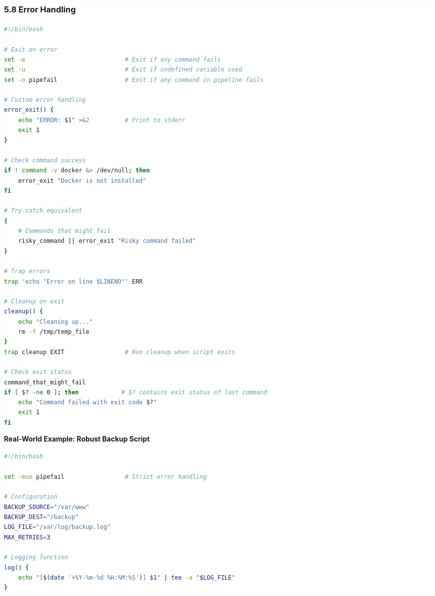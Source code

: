 ```bash
```

### 5.8 Error Handling

```bash
#!/bin/bash

# Exit on error
set -e                            # Exit if any command fails
set -u                            # Exit if undefined variable used
set -o pipefail                   # Exit if any command in pipeline fails

# Custom error handling
error_exit() {
    echo "ERROR: $1" >&2          # Print to stderr
    exit 1
}

# Check command success
if ! command -v docker &> /dev/null; then
    error_exit "Docker is not installed"
fi

# Try-catch equivalent
{
    # Commands that might fail
    risky_command || error_exit "Risky command failed"
}

# Trap errors
trap 'echo "Error on line $LINENO"' ERR

# Cleanup on exit
cleanup() {
    echo "Cleaning up..."
    rm -f /tmp/temp_file
}
trap cleanup EXIT                 # Run cleanup when script exits

# Check exit status
command_that_might_fail
if [ $? -ne 0 ]; then            # $? contains exit status of last command
    echo "Command failed with exit code $?"
    exit 1
fi
```

**Real-World Example: Robust Backup Script**
```bash
#!/bin/bash

set -euo pipefail                 # Strict error handling

# Configuration
BACKUP_SOURCE="/var/www"
BACKUP_DEST="/backup"
LOG_FILE="/var/log/backup.log"
MAX_RETRIES=3

# Logging function
log() {
    echo "[$(date '+%Y-%m-%d %H:%M:%S')] $1" | tee -a "$LOG_FILE"
}

```